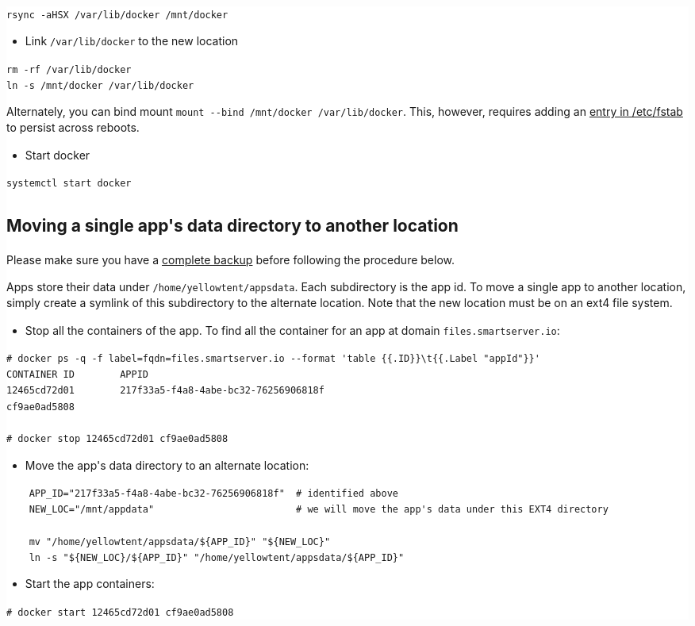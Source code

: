 ```
rsync -aHSX /var/lib/docker /mnt/docker
```

* Link `/var/lib/docker` to the new location

```
rm -rf /var/lib/docker
ln -s /mnt/docker /var/lib/docker 
```

Alternately, you can bind mount `mount --bind /mnt/docker /var/lib/docker`. This, however, requires adding
an [entry in /etc/fstab](https://serverfault.com/questions/141504/mount-bind-persistence-over-reboot)
to persist across reboots.

* Start docker

```
systemctl start docker
```

## Moving a single app's data directory to another location

Please make sure you have a [complete backup](backups/#making-a-complete-backup) before
following the procedure below.

Apps store their data under `/home/yellowtent/appsdata`. Each subdirectory is the app id. To move
a single app to another location, simply create a symlink of this subdirectory to the alternate
location. Note that the new location must be on an ext4 file system.

* Stop all the containers of the app. To find all the container for an app at domain `files.smartserver.io`:

```
# docker ps -q -f label=fqdn=files.smartserver.io --format 'table {{.ID}}\t{{.Label "appId"}}'
CONTAINER ID        APPID
12465cd72d01        217f33a5-f4a8-4abe-bc32-76256906818f
cf9ae0ad5808

# docker stop 12465cd72d01 cf9ae0ad5808
```

* Move the app's data directory to an alternate location:

```
    APP_ID="217f33a5-f4a8-4abe-bc32-76256906818f"  # identified above
    NEW_LOC="/mnt/appdata"                         # we will move the app's data under this EXT4 directory

    mv "/home/yellowtent/appsdata/${APP_ID}" "${NEW_LOC}"
    ln -s "${NEW_LOC}/${APP_ID}" "/home/yellowtent/appsdata/${APP_ID}"
```

* Start the app containers:

```
# docker start 12465cd72d01 cf9ae0ad5808
```
